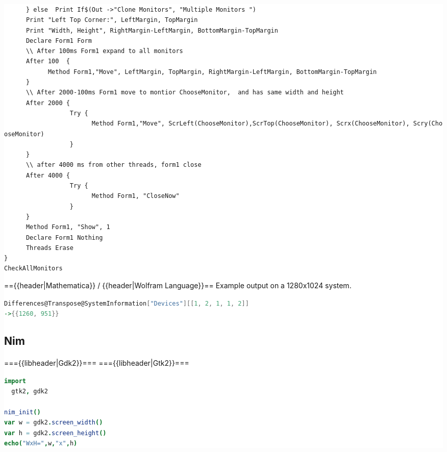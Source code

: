 ```M2000 Interpreter
      } else  Print If$(Out ->"Clone Monitors", "Multiple Monitors ")
      Print "Left Top Corner:", LeftMargin, TopMargin
      Print "Width, Height", RightMargin-LeftMargin, BottomMargin-TopMargin
      Declare Form1 Form
      \\ After 100ms Form1 expand to all monitors
      After 100  {
            Method Form1,"Move", LeftMargin, TopMargin, RightMargin-LeftMargin, BottomMargin-TopMargin
      }
      \\ After 2000-100ms Form1 move to montior ChooseMonitor,  and has same width and height
      After 2000 {
                  Try {
                        Method Form1,"Move", ScrLeft(ChooseMonitor),ScrTop(ChooseMonitor), Scrx(ChooseMonitor), Scry(ChooseMonitor)
                  }
      }
      \\ after 4000 ms from other threads, form1 close
      After 4000 {
                  Try {
                        Method Form1, "CloseNow"
                  }
      }
      Method Form1, "Show", 1
      Declare Form1 Nothing
      Threads Erase
}
CheckAllMonitors

```


=={{header|Mathematica}} / {{header|Wolfram Language}}==
Example output on a 1280x1024 system.

```Mathematica
Differences@Transpose@SystemInformation["Devices"][[1, 2, 1, 1, 2]]
->{{1260, 951}}
```



## Nim

==={{libheader|Gdk2}}===
==={{libheader|Gtk2}}===

```nim
import
  gtk2, gdk2

nim_init()
var w = gdk2.screen_width()
var h = gdk2.screen_height()
echo("WxH=",w,"x",h)
```
